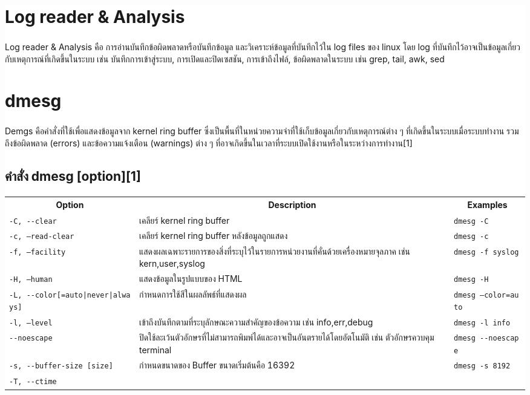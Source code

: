 # Log reader & Analysis
Log reader & Analysis คือ การอ่านบันทึกข้อผิดพลาดหรือบันทึกข้อมูล และวิเคราะห์ข้อมูลที่บันทึกไว้ใน log files ของ linux โดย log ที่บันทึกไว้อาจเป็นข้อมูลเกี่ยวกับเหตุการณ์ที่เกิดขึ้นในระบบ เช่น บันทึกการเข้าสู่ระบบ, การเปิดและปิดเซสชัน, การเข้าถึงไฟล์, ข้อผิดพลาดในระบบ เช่น grep, tail, awk, sed

# dmesg
Demgs คือคำสั่งที่ใช้เพื่อแสดงข้อมูลจาก kernel ring buffer ซึ่งเป็นพื้นที่ในหน่วยความจำที่ใช้เก็บข้อมูลเกี่ยวกับเหตุการณ์ต่าง ๆ ที่เกิดขึ้นในระบบเมื่อระบบทำงาน รวมถึงข้อผิดพลาด (errors) และข้อความแจ้งเตือน (warnings) ต่าง ๆ ที่อาจเกิดขึ้นในเวลาที่ระบบเปิดใช้งานหรือในระหว่างการทำงาน[1]<br>
## คำสั่ง dmesg [option][1]
<table>
    <tr>
        <th>Option</th>
        <th>Description</th>
        <th>Examples</th>
    </tr>
    <tr>
        <td><code>-C, --clear</code></td>
        <td>เคลียร์ kernel ring buffer</td>
        <td><code>dmesg -C</code></td>
    </tr>
     <tr>
    <td><code>-c, –read-clear</code></td>
    <td>เคลียร์ kernel ring buffer หลังข้อมูลถูกแสดง</td>
    <td><code>dmesg -c</code></td>
  </tr>
  <tr>
    <td><code>-f, –facility</code></td>
    <td>แสดงผลเฉพาะรายการของสิ่งที่ระบุไว้ในรายการหน่วยงานที่คั่นด้วยเครื่องหมายจุลภาค เช่น kern,user,syslog</td>
    <td><code>dmesg -f syslog</code></td>
  </tr>
  <tr>
    <td><code>-H, –human</code></td>
    <td>แสดงข้อมูลในรูปแบบของ HTML</td>
    <td><code>dmesg -H</code></td>
  </tr>
  <tr>
    <td><code>-L, --color[=auto|never|always]</code></td>
    <td>กำหนดการใช้สีในผลลัพธ์ที่แสดงผล</td>
    <td><code>dmesg –color=auto</code></td>
  </tr>
  <tr>
    <td><code>-l, –level</code></td>
    <td>เข้าถึงบันทึกตามที่ระบุลักษณะความสำคัญของข้อความ เช่น info,err,debug</td>
    <td><code>dmesg -l info</code></td>
  </tr>
  <tr>
    <td><code>--noescape</code></td>
    <td>ปิดใช้ละเว้นตัวอักษรที่ไม่สามารถพิมพ์ได้และอาจเป็นอันตรายได้โดยอัตโนมัติ เช่น ตัวอักษรควบคุม terminal</td>
    <td><code>dmesg --noescape</code></td>
  </tr>
  <tr>
    <td><code>-s, --buffer-size [size]</code></td>
    <td>กำหนดขนาดของ Buffer ขนาดเริ่มต้นคือ 16392</td>
    <td><code>dmesg -s 8192</code></td>
  </tr>
  <tr>
    <td><code>-T, --ctime</code></td>